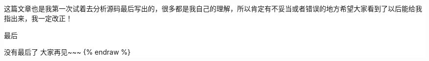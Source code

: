 这篇文章也是我第一次试着去分析源码最后写出的，很多都是我自己的理解，所以肯定有不妥当或者错误的地方希望大家看到了以后能给我指出来，我一定改正！

最后

没有最后了 大家再见~~~
{% endraw %}